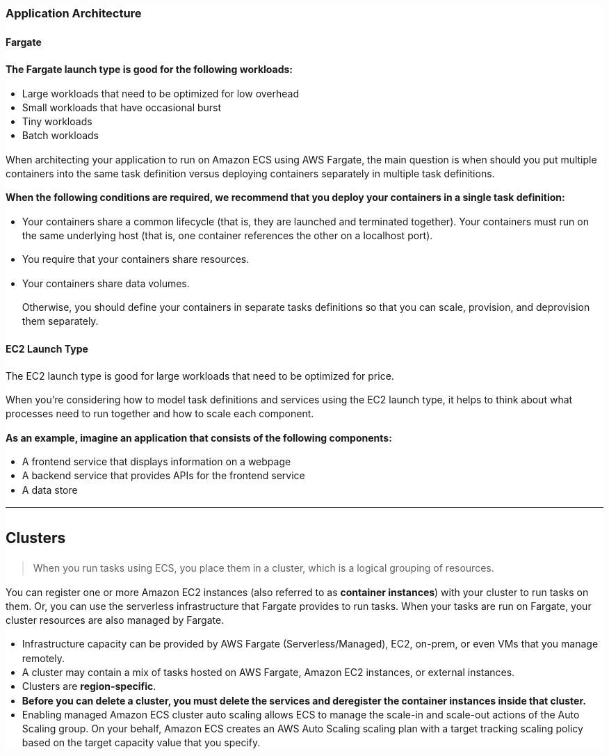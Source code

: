 ### Application Architecture

#### Fargate

**The Fargate launch type is good for the following workloads:**

- Large workloads that need to be optimized for low overhead
- Small workloads that have occasional burst
- Tiny workloads
- Batch workloads

When architecting your application to run on Amazon ECS using AWS Fargate, the main question is when should you put multiple containers into the same task definition versus deploying containers separately in multiple task definitions.

**When the following conditions are required, we recommend that you deploy your containers in a single task definition:**

- Your containers share a common lifecycle (that is, they are launched and terminated together).
  Your containers must run on the same underlying host (that is, one container references the other on a localhost port).
- You require that your containers share resources.
- Your containers share data volumes.

  Otherwise, you should define your containers in separate tasks definitions so that you can scale, provision, and deprovision them separately.

#### EC2 Launch Type

The EC2 launch type is good for large workloads that need to be optimized for price.

When you’re considering how to model task definitions and services using the EC2 launch type, it helps to think about what processes need to run together and how to scale each component.

**As an example, imagine an application that consists of the following components:**

- A frontend service that displays information on a webpage
- A backend service that provides APIs for the frontend service
- A data store

---

## Clusters

> When you run tasks using ECS, you place them in a cluster, which is a logical grouping of resources.

You can register one or more Amazon EC2 instances (also referred to as **container instances**) with your cluster to run tasks on them. Or, you can use the serverless infrastructure that Fargate provides to run tasks. When your tasks are run on Fargate, your cluster resources are also managed by Fargate.

- Infrastructure capacity can be provided by AWS Fargate (Serverless/Managed), EC2, on-prem, or even VMs that you manage remotely.
- A cluster may contain a mix of tasks hosted on AWS Fargate, Amazon EC2 instances, or external instances.
- Clusters are **region-specific**.
- **Before you can delete a cluster, you must delete the services and deregister the container instances inside that cluster.**
- Enabling managed Amazon ECS cluster auto scaling allows ECS to manage the scale-in and scale-out actions of the Auto Scaling group. On your behalf, Amazon ECS creates an AWS Auto Scaling scaling plan with a target tracking scaling policy based on the target capacity value that you specify.
